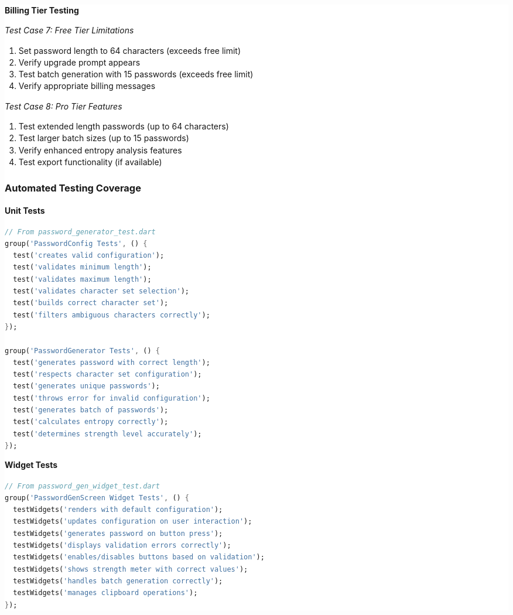 **Billing Tier Testing**

_Test Case 7: Free Tier Limitations_

1. Set password length to 64 characters (exceeds free limit)
2. Verify upgrade prompt appears
3. Test batch generation with 15 passwords (exceeds free limit)
4. Verify appropriate billing messages

_Test Case 8: Pro Tier Features_

1. Test extended length passwords (up to 64 characters)
2. Test larger batch sizes (up to 15 passwords)
3. Verify enhanced entropy analysis features
4. Test export functionality (if available)

### Automated Testing Coverage

**Unit Tests**

```dart
// From password_generator_test.dart
group('PasswordConfig Tests', () {
  test('creates valid configuration');
  test('validates minimum length');
  test('validates maximum length');
  test('validates character set selection');
  test('builds correct character set');
  test('filters ambiguous characters correctly');
});

group('PasswordGenerator Tests', () {
  test('generates password with correct length');
  test('respects character set configuration');
  test('generates unique passwords');
  test('throws error for invalid configuration');
  test('generates batch of passwords');
  test('calculates entropy correctly');
  test('determines strength level accurately');
});
```

**Widget Tests**

```dart
// From password_gen_widget_test.dart
group('PasswordGenScreen Widget Tests', () {
  testWidgets('renders with default configuration');
  testWidgets('updates configuration on user interaction');
  testWidgets('generates password on button press');
  testWidgets('displays validation errors correctly');
  testWidgets('enables/disables buttons based on validation');
  testWidgets('shows strength meter with correct values');
  testWidgets('handles batch generation correctly');
  testWidgets('manages clipboard operations');
});
```
